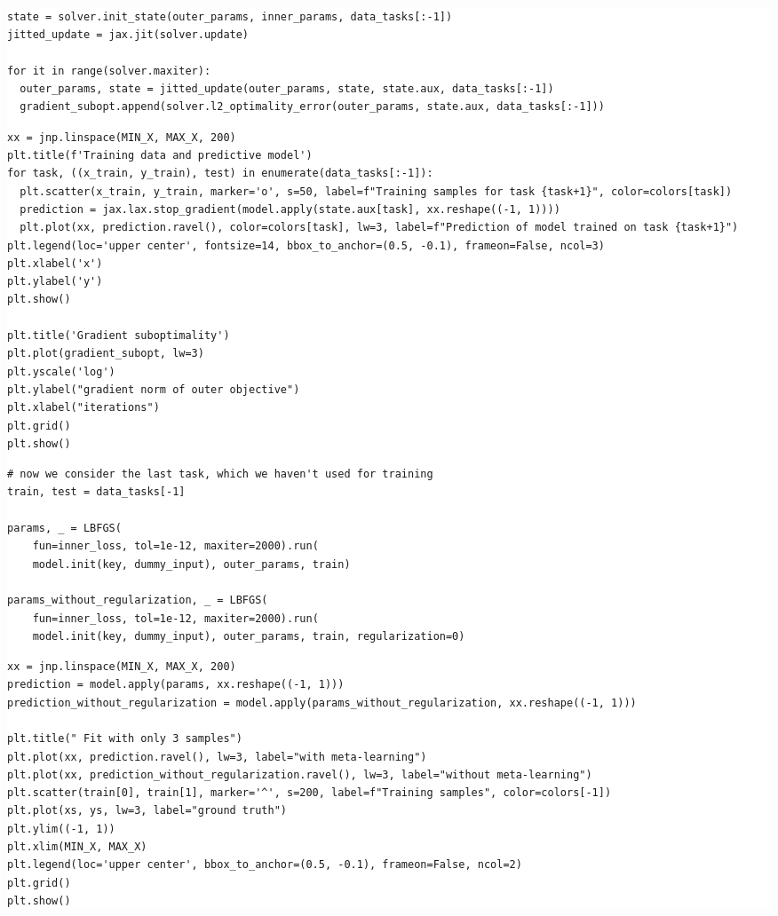 ```{code-cell} ipython3
state = solver.init_state(outer_params, inner_params, data_tasks[:-1])
jitted_update = jax.jit(solver.update)

for it in range(solver.maxiter):
  outer_params, state = jitted_update(outer_params, state, state.aux, data_tasks[:-1])
  gradient_subopt.append(solver.l2_optimality_error(outer_params, state.aux, data_tasks[:-1]))
```

```{code-cell} ipython3
xx = jnp.linspace(MIN_X, MAX_X, 200)
plt.title(f'Training data and predictive model')
for task, ((x_train, y_train), test) in enumerate(data_tasks[:-1]):
  plt.scatter(x_train, y_train, marker='o', s=50, label=f"Training samples for task {task+1}", color=colors[task])
  prediction = jax.lax.stop_gradient(model.apply(state.aux[task], xx.reshape((-1, 1))))
  plt.plot(xx, prediction.ravel(), color=colors[task], lw=3, label=f"Prediction of model trained on task {task+1}")
plt.legend(loc='upper center', fontsize=14, bbox_to_anchor=(0.5, -0.1), frameon=False, ncol=3)
plt.xlabel('x')
plt.ylabel('y')
plt.show()

plt.title('Gradient suboptimality')
plt.plot(gradient_subopt, lw=3)
plt.yscale('log')
plt.ylabel("gradient norm of outer objective")
plt.xlabel("iterations")
plt.grid()
plt.show()
```

```{code-cell} ipython3
# now we consider the last task, which we haven't used for training
train, test = data_tasks[-1]

params, _ = LBFGS(
    fun=inner_loss, tol=1e-12, maxiter=2000).run(
    model.init(key, dummy_input), outer_params, train)

params_without_regularization, _ = LBFGS(
    fun=inner_loss, tol=1e-12, maxiter=2000).run(
    model.init(key, dummy_input), outer_params, train, regularization=0)
```

```{code-cell} ipython3
xx = jnp.linspace(MIN_X, MAX_X, 200)
prediction = model.apply(params, xx.reshape((-1, 1)))
prediction_without_regularization = model.apply(params_without_regularization, xx.reshape((-1, 1)))

plt.title(" Fit with only 3 samples")
plt.plot(xx, prediction.ravel(), lw=3, label="with meta-learning")
plt.plot(xx, prediction_without_regularization.ravel(), lw=3, label="without meta-learning")
plt.scatter(train[0], train[1], marker='^', s=200, label=f"Training samples", color=colors[-1])
plt.plot(xs, ys, lw=3, label="ground truth")
plt.ylim((-1, 1))
plt.xlim(MIN_X, MAX_X)
plt.legend(loc='upper center', bbox_to_anchor=(0.5, -0.1), frameon=False, ncol=2)
plt.grid()
plt.show()
```

```{code-cell} ipython3

```
